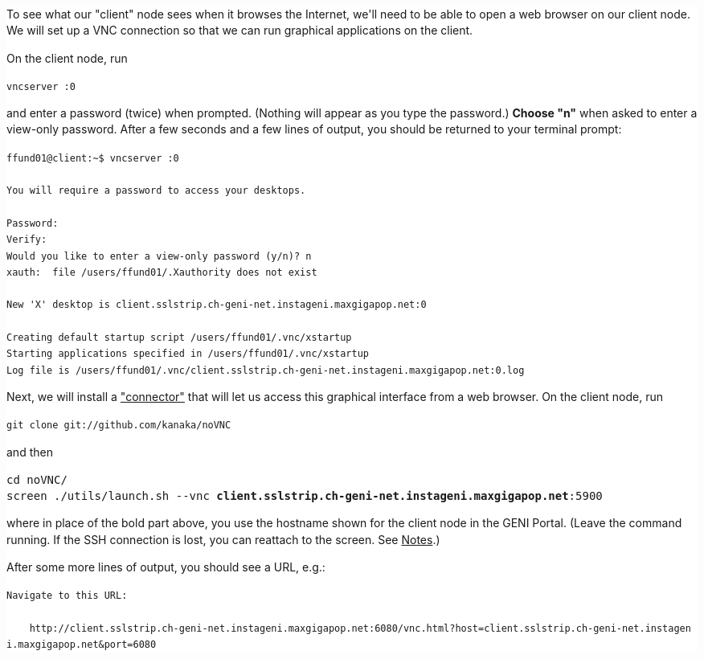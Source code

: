 To see what our "client" node sees when it browses the Internet, we'll need to be able to open a web browser on our client node. We will set up a VNC connection so that we can run graphical applications on the client.

On the client node, run

```
vncserver :0  
```

and enter a password (twice) when prompted. (Nothing will appear as you type the password.) **Choose "n"** when asked to enter a view-only password. After a few seconds and a few lines of output, you should be returned to your terminal prompt:

```
ffund01@client:~$ vncserver :0

You will require a password to access your desktops.

Password:  
Verify:  
Would you like to enter a view-only password (y/n)? n  
xauth:  file /users/ffund01/.Xauthority does not exist

New 'X' desktop is client.sslstrip.ch-geni-net.instageni.maxgigapop.net:0

Creating default startup script /users/ffund01/.vnc/xstartup  
Starting applications specified in /users/ffund01/.vnc/xstartup  
Log file is /users/ffund01/.vnc/client.sslstrip.ch-geni-net.instageni.maxgigapop.net:0.log  
```

Next, we will install a ["connector"](http://novnc.com/info.html) that will let us access this graphical interface from a web browser. On the client node, run

```
git clone git://github.com/kanaka/noVNC  
```

and then

<pre>
cd noVNC/
screen ./utils/launch.sh --vnc <b>client.sslstrip.ch-geni-net.instageni.maxgigapop.net</b>:5900
</pre>

where in place of the bold part above, you use the hostname shown for the client node in the GENI Portal. (Leave the command running. If the SSH connection is lost, you can reattach to the screen. See [Notes](#notes).)

After some more lines of output, you should see a URL, e.g.:

```
Navigate to this URL:

    http://client.sslstrip.ch-geni-net.instageni.maxgigapop.net:6080/vnc.html?host=client.sslstrip.ch-geni-net.instageni.maxgigapop.net&port=6080
``` 
